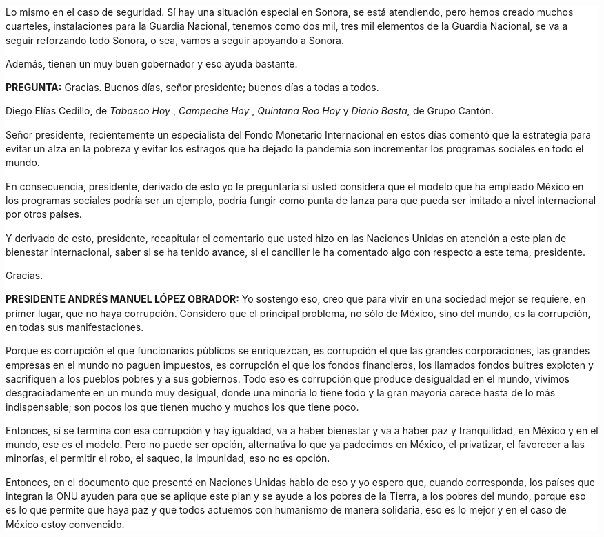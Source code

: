 Lo mismo en el caso de seguridad. Sí hay una situación especial en Sonora, se
está atendiendo, pero hemos creado muchos cuarteles, instalaciones para la
Guardia Nacional, tenemos como dos mil, tres mil elementos de la Guardia
Nacional, se va a seguir reforzando todo Sonora, o sea, vamos a seguir
apoyando a Sonora.

Además, tienen un muy buen gobernador y eso ayuda bastante.

**PREGUNTA:** Gracias. Buenos días, señor presidente; buenos días a todas a
todos.

Diego Elías Cedillo, de _Tabasco Hoy_ , _Campeche Hoy_ , _Quintana Roo Hoy_ y
_Diario_ _Basta,_ de Grupo Cantón.

Señor presidente, recientemente un especialista del Fondo Monetario
Internacional en estos días comentó que la estrategia para evitar un alza en
la pobreza y evitar los estragos que ha dejado la pandemia son incrementar los
programas sociales en todo el mundo.

En consecuencia, presidente, derivado de esto yo le preguntaría si usted
considera que el modelo que ha empleado México en los programas sociales
podría ser un ejemplo, podría fungir como punta de lanza para que pueda ser
imitado a nivel internacional por otros países.

Y derivado de esto, presidente, recapitular el comentario que usted hizo en
las Naciones Unidas en atención a este plan de bienestar internacional, saber
si se ha tenido avance, si el canciller le ha comentado algo con respecto a
este tema, presidente.

Gracias.

**PRESIDENTE ANDRÉS MANUEL LÓPEZ OBRADOR:** Yo sostengo eso, creo que para
vivir en una sociedad mejor se requiere, en primer lugar, que no haya
corrupción. Considero que el principal problema, no sólo de México, sino del
mundo, es la corrupción, en todas sus manifestaciones.

Porque es corrupción el que funcionarios públicos se enriquezcan, es
corrupción el que las grandes corporaciones, las grandes empresas en el mundo
no paguen impuestos, es corrupción el que los fondos financieros, los llamados
fondos buitres exploten y sacrifiquen a los pueblos pobres y a sus gobiernos.
Todo eso es corrupción que produce desigualdad en el mundo, vivimos
desgraciadamente en un mundo muy desigual, donde una minoría lo tiene todo y
la gran mayoría carece hasta de lo más indispensable; son pocos los que tienen
mucho y muchos los que tiene poco.

Entonces, si se termina con esa corrupción y hay igualdad, va a haber
bienestar y va a haber paz y tranquilidad, en México y en el mundo, ese es el
modelo. Pero no puede ser opción, alternativa lo que ya padecimos en México,
el privatizar, el favorecer a las minorías, el permitir el robo, el saqueo, la
impunidad, eso no es opción.

Entonces, en el documento que presenté en Naciones Unidas hablo de eso y yo
espero que, cuando corresponda, los países que integran la ONU ayuden para que
se aplique este plan y se ayude a los pobres de la Tierra, a los pobres del
mundo, porque eso es lo que permite que haya paz y que todos actuemos con
humanismo de manera solidaria, eso es lo mejor y en el caso de México estoy
convencido.
